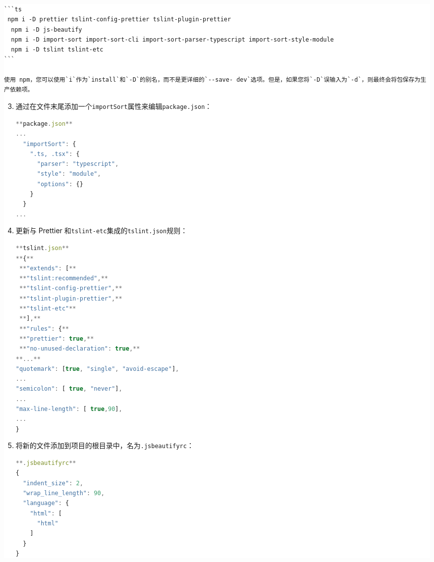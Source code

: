     ```ts
     npm i -D prettier tslint-config-prettier tslint-plugin-prettier
      npm i -D js-beautify
      npm i -D import-sort import-sort-cli import-sort-parser-typescript import-sort-style-module
      npm i -D tslint tslint-etc 
    ```

    使用 npm，您可以使用`i`作为`install`和`-D`的别名，而不是更详细的`--save- dev`选项。但是，如果您将`-D`误输入为`-d`，则最终会将包保存为生产依赖项。

3.  通过在文件末尾添加一个`importSort`属性来编辑`package.json`：

    ```ts
    **package.json**
    ...
      "importSort": {
        ".ts, .tsx": {
          "parser": "typescript",
          "style": "module",
          "options": {}
        }
      }
    ... 
    ```

4.  更新与 Prettier 和`tslint-etc`集成的`tslint.json`规则：

    ```ts
    **tslint.json**
    **{**
     **"extends": [**
     **"tslint:recommended",**
     **"tslint-config-prettier",**
     **"tslint-plugin-prettier",**
     **"tslint-etc"**
     **],**
     **"rules": {**
     **"prettier": true,**
     **"no-unused-declaration": true,**
    **...**
    "quotemark": [true, "single", "avoid-escape"],
    ...
    "semicolon": [ true, "never"],
    ...
    "max-line-length": [ true,90],
    ...
    } 
    ```

5.  将新的文件添加到项目的根目录中，名为`.jsbeautifyrc`：

    ```ts
    **.jsbeautifyrc**
    {
      "indent_size": 2,
      "wrap_line_length": 90,
      "language": {
        "html": [
          "html"
        ]
      }
    } 
    ```
